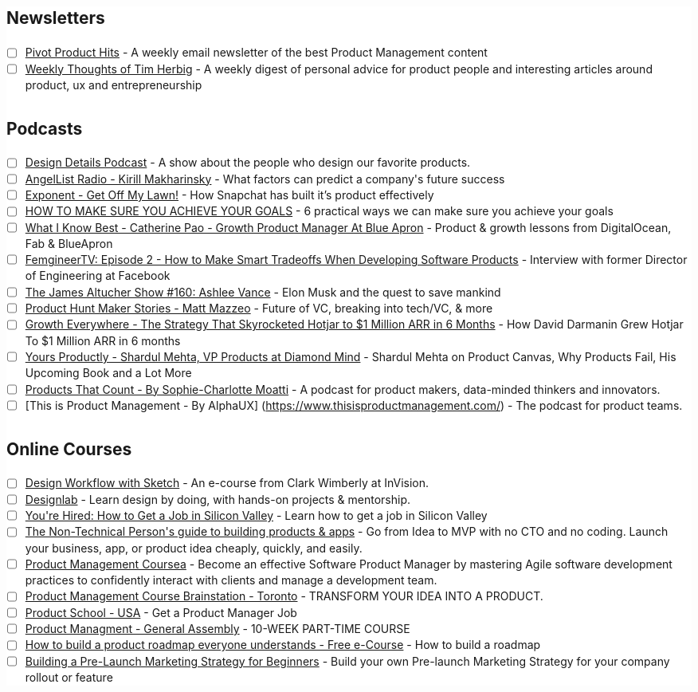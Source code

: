 ## Newsletters
 - [ ] [Pivot Product Hits](https://pivotservices.curated.co/) - A weekly email newsletter of the best Product Management content 
 - [ ] [Weekly Thoughts of Tim Herbig](https://herbigt.com/newsletter/) - A weekly digest of personal advice for product people and interesting articles around product, ux and entrepreneurship
 
## Podcasts
 - [ ] [Design Details Podcast](https://www.producthunt.com/r/f0a61978d9/12920) - A show about the people who design our favorite products.
 - [ ] [AngelList Radio - Kirill Makharinsky](https://www.producthunt.com/podcasts/angellist-radio-kirill-makharinsky) - What factors can predict a company's future success
 - [ ] [Exponent - Get Off My Lawn!](https://www.producthunt.com/podcasts/exponent-get-off-my-lawn) - How Snapchat has built it’s product effectively
 - [ ] [HOW TO MAKE SURE YOU ACHIEVE YOUR GOALS](https://www.producthunt.com/podcasts/how-to-make-sure-you-achieve-your-goals) - 6 practical ways we can make sure you achieve your goals
 - [ ] [What I Know Best - Catherine Pao - Growth Product Manager At Blue Apron](https://www.producthunt.com/podcasts/what-i-know-best-catherine-pao-growth-product-manager-at-blue-apron) - Product & growth lessons from DigitalOcean, Fab & BlueApron
 - [ ] [FemgineerTV: Episode 2 - How to Make Smart Tradeoffs When Developing Software Products](https://www.producthunt.com/podcasts/femgineertv-episode-2-how-to-make-smart-tradeoffs-when-developing-software-products) - Interview with former Director of Engineering at Facebook
 - [ ] [The James Altucher Show #160: Ashlee Vance](https://www.producthunt.com/podcasts/the-james-altucher-show-160-ashlee-vance) - Elon Musk and the quest to save mankind
 - [ ] [Product Hunt Maker Stories - Matt Mazzeo](https://www.producthunt.com/podcasts/product-hunt-maker-stories-matt-mazzeo-2) - Future of VC, breaking into tech/VC, & more
 - [ ] [Growth Everywhere - The Strategy That Skyrocketed Hotjar to $1 Million ARR in 6 Months](https://www.producthunt.com/podcasts/growth-everywhere-the-strategy-that-skyrocketed-hotjar-to-1-million-arr-in-6-months) - How David Darmanin Grew Hotjar To $1 Million ARR in 6 months
 - [ ] [Yours Productly - Shardul Mehta, VP Products at Diamond Mind](http://yoursproductly.com/shardulmehta/) - Shardul Mehta on Product Canvas, Why Products Fail, His Upcoming Book and a Lot More
 - [ ] [Products That Count - By Sophie-Charlotte Moatti](https://itunes.apple.com/us/podcast/products-that-count-podcast/id1038890550?mt=2) - A podcast for product makers, data-minded thinkers and innovators. 
- [ ] [This is Product Management - By AlphaUX] (https://www.thisisproductmanagement.com/) - The podcast for product teams.

## Online Courses
 - [ ] [Design Workflow with Sketch](https://github.com/facebook/pop) - An e-course from Clark Wimberly at InVision.
 - [ ] [Designlab](https://www.producthunt.com/r/b1ef8b4e5a/11546) - Learn design by doing, with hands-on projects & mentorship.
 - [ ] [You're Hired: How to Get a Job in Silicon Valley](https://www.udemy.com/youre-hired-how-to-get-a-job-in-silicon-valley/) - Learn how to get a job in Silicon Valley
 - [ ] [The Non-Technical Person's guide to building products & apps](https://www.udemy.com/launch-your-idea-idea-to-mvp-with-no-cto-and-no-coding/learn/v4/overview) - Go from Idea to MVP with no CTO and no coding. Launch your business, app, or product idea cheaply, quickly, and easily.
 - [ ] [Product Management Coursea](https://www.coursera.org/specializations/product-management) - Become an effective Software Product Manager by mastering Agile software development practices to confidently interact with clients and manage a development team.
 - [ ] [Product Management Course Brainstation - Toronto](https://github.com/intuit/AnimationEngine) - TRANSFORM YOUR IDEA INTO A PRODUCT.
 - [ ] [Product School - USA](http://www.productschool.com) - Get a Product Manager Job
 - [ ] [Product Managment - General Assembly](https://generalassemb.ly/education/product-management) - 10-WEEK PART-TIME COURSE
 - [ ] [How to build a product roadmap everyone understands - Free e-Course](https://get.prodpad.com/theme-based-roadmap-course/) - How to build a roadmap
 - [ ] [Building a Pre-Launch Marketing Strategy for Beginners](https://www.udemy.com/building-a-pre-launch-marketing-strategy-for-beginners/) - Build your own Pre-launch Marketing Strategy for your company rollout or feature